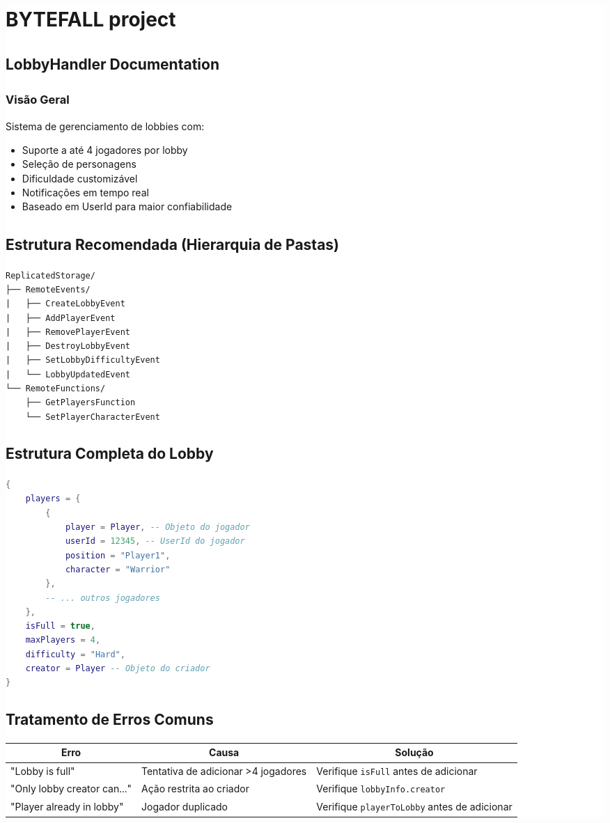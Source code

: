 # BYTEFALL project

## LobbyHandler Documentation

### Visão Geral
Sistema de gerenciamento de lobbies com:
- Suporte a até 4 jogadores por lobby
- Seleção de personagens
- Dificuldade customizável
- Notificações em tempo real
- Baseado em UserId para maior confiabilidade

## Estrutura Recomendada (Hierarquia de Pastas)
```text
ReplicatedStorage/  
├── RemoteEvents/  
|   ├── CreateLobbyEvent  
|   ├── AddPlayerEvent  
|   ├── RemovePlayerEvent  
|   ├── DestroyLobbyEvent  
|   ├── SetLobbyDifficultyEvent  
|   └── LobbyUpdatedEvent  
└── RemoteFunctions/  
    ├── GetPlayersFunction  
    └── SetPlayerCharacterEvent  
```
## Estrutura Completa do Lobby
```lua
{
    players = {
        {
            player = Player, -- Objeto do jogador
            userId = 12345, -- UserId do jogador
            position = "Player1", 
            character = "Warrior"
        },
        -- ... outros jogadores
    },
    isFull = true,
    maxPlayers = 4,
    difficulty = "Hard",
    creator = Player -- Objeto do criador
}
```
## Tratamento de Erros Comuns

| Erro | Causa | Solução |
|------|-------|---------|
| "Lobby is full" | Tentativa de adicionar >4 jogadores | Verifique `isFull` antes de adicionar |
| "Only lobby creator can..." | Ação restrita ao criador | Verifique `lobbyInfo.creator` |
| "Player already in lobby" | Jogador duplicado | Verifique `playerToLobby` antes de adicionar |
